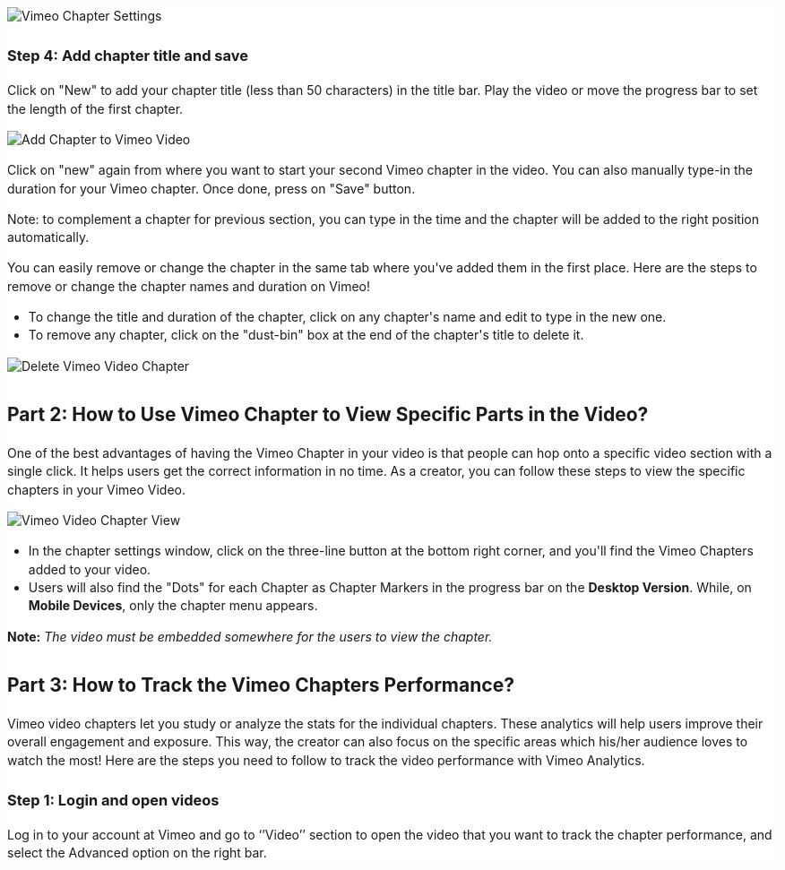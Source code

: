 ![Vimeo Chapter Settings](https://images.wondershare.com/filmora/article-images/vimeo-chapters-settings.jpg)

### Step 4: Add chapter title and save

Click on "New" to add your chapter title (less than 50 characters) in the title bar. Play the video or move the progress bar to set the length of the first chapter.

![Add  Chapter to Vimeo Video](https://images.wondershare.com/filmora/article-images/add-chapter-to-vimeo-video.jpg)

Click on "new" again from where you want to start your second Vimeo chapter in the video. You can also manually type-in the duration for your Vimeo chapter. Once done, press on "Save" button.

Note: to complement a chapter for previous section, you can type in the time and the chapter will be added to the right position automatically.

You can easily remove or change the chapter in the same tab where you've added them in the first place. Here are the steps to remove or change the chapter names and duration on Vimeo!

* To change the title and duration of the chapter, click on any chapter's name and edit to type in the new one.
* To remove any chapter, click on the "dust-bin" box at the end of the chapter's title to delete it.

![Delete Vimeo Video  Chapter](https://images.wondershare.com/filmora/article-images/delete-vimeo-chapter.jpg)

## Part 2: How to Use Vimeo Chapter to View Specific Parts in the Video?

One of the best advantages of having the Vimeo Chapter in your video is that people can hop onto a specific video section with a single click. It helps users get the correct information in no time. As a creator, you can follow these steps to view the specific chapters in your Vimeo Video.

![  Vimeo Video Chapter View](https://images.wondershare.com/filmora/article-images/vimeo-video-chapter-view.jpg)

* In the chapter settings window, click on the three-line button at the bottom right corner, and you'll find the Vimeo Chapters added to your video.
* Users will also find the "Dots" for each Chapter as Chapter Markers in the progress bar on the **Desktop Version**. While, on **Mobile Devices**, only the chapter menu appears.

**Note:** _The video must be embedded somewhere for the users to view the chapter._

## Part 3: How to Track the Vimeo Chapters Performance?

Vimeo video chapters let you study or analyze the stats for the individual chapters. These analytics will help users improve their overall engagement and exposure. This way, the creator can also focus on the specific areas which his/her audience loves to watch the most! Here are the steps you need to follow to track the video performance with Vimeo Analytics.

### Step 1: Login and open videos

Log in to your account at Vimeo and go to ‘’Video’’ section to open the video that you want to track the chapter performance, and select the Advanced option on the right bar.
